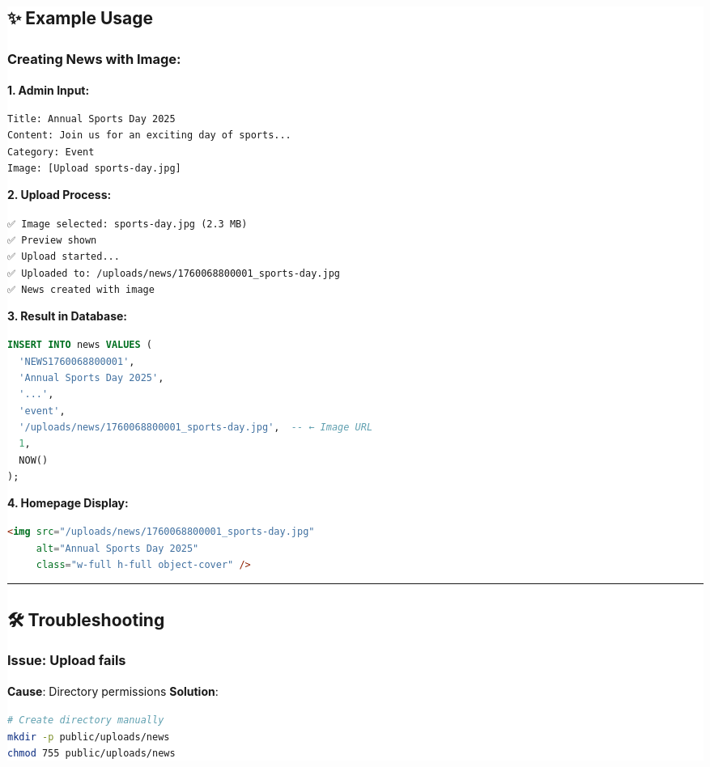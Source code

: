 
## ✨ Example Usage

### **Creating News with Image:**

**1. Admin Input:**
```
Title: Annual Sports Day 2025
Content: Join us for an exciting day of sports...
Category: Event
Image: [Upload sports-day.jpg]
```

**2. Upload Process:**
```
✅ Image selected: sports-day.jpg (2.3 MB)
✅ Preview shown
✅ Upload started...
✅ Uploaded to: /uploads/news/1760068800001_sports-day.jpg
✅ News created with image
```

**3. Result in Database:**
```sql
INSERT INTO news VALUES (
  'NEWS1760068800001',
  'Annual Sports Day 2025',
  '...',
  'event',
  '/uploads/news/1760068800001_sports-day.jpg',  -- ← Image URL
  1,
  NOW()
);
```

**4. Homepage Display:**
```html
<img src="/uploads/news/1760068800001_sports-day.jpg" 
     alt="Annual Sports Day 2025" 
     class="w-full h-full object-cover" />
```

---

## 🛠️ Troubleshooting

### **Issue: Upload fails**
**Cause**: Directory permissions
**Solution**: 
```bash
# Create directory manually
mkdir -p public/uploads/news
chmod 755 public/uploads/news
```
